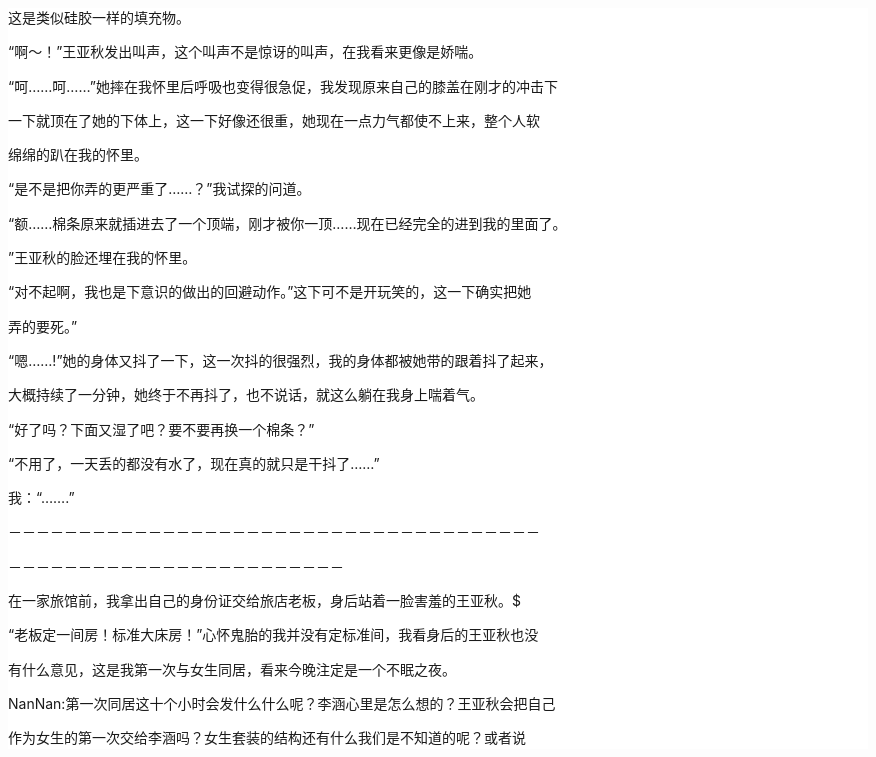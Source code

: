 这是类似硅胶一样的填充物。

“啊～！”王亚秋发出叫声，这个叫声不是惊讶的叫声，在我看来更像是娇喘。

“呵……呵……”她摔在我怀里后呼吸也变得很急促，我发现原来自己的膝盖在刚才的冲击下

一下就顶在了她的下体上，这一下好像还很重，她现在一点力气都使不上来，整个人软

绵绵的趴在我的怀里。

“是不是把你弄的更严重了……？”我试探的问道。

“额……棉条原来就插进去了一个顶端，刚才被你一顶……现在已经完全的进到我的里面了。

”王亚秋的脸还埋在我的怀里。

“对不起啊，我也是下意识的做出的回避动作。”这下可不是开玩笑的，这一下确实把她

弄的要死。”

“嗯……!”她的身体又抖了一下，这一次抖的很强烈，我的身体都被她带的跟着抖了起来，

大概持续了一分钟，她终于不再抖了，也不说话，就这么躺在我身上喘着气。

“好了吗？下面又湿了吧？要不要再换一个棉条？”

“不用了，一天丢的都没有水了，现在真的就只是干抖了……”

我：“…….”

－－－－－－－－－－－－－－－－－－－－－－－－－－－－－－－－－－－－－－

－－－－－－－－－－－－－－－－－－－－－－－－

在一家旅馆前，我拿出自己的身份证交给旅店老板，身后站着一脸害羞的王亚秋。$

“老板定一间房！标准大床房！”心怀鬼胎的我并没有定标准间，我看身后的王亚秋也没

有什么意见，这是我第一次与女生同居，看来今晚注定是一个不眠之夜。

NanNan:第一次同居这十个小时会发什么什么呢？李涵心里是怎么想的？王亚秋会把自己

作为女生的第一次交给李涵吗？女生套装的结构还有什么我们是不知道的呢？或者说



